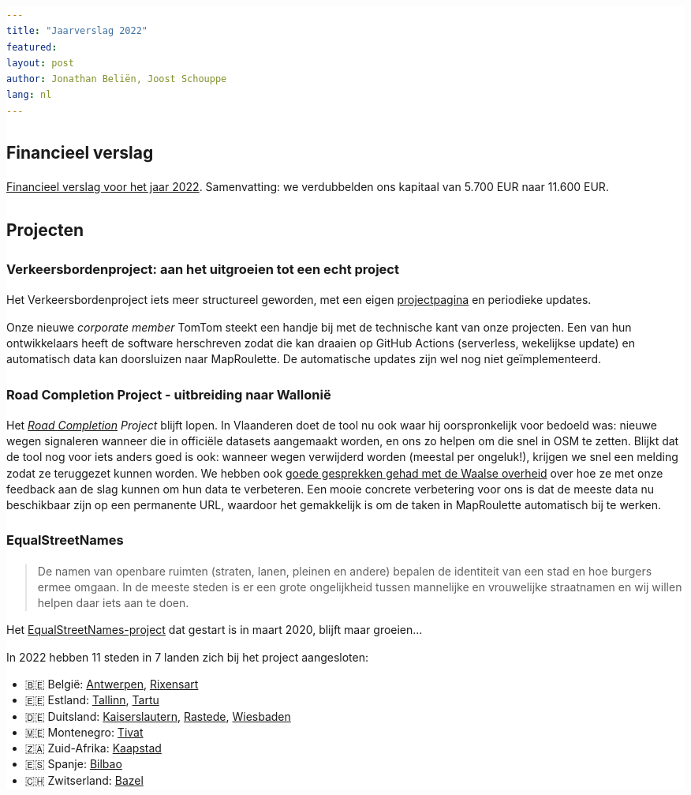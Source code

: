 ```yaml
---
title: "Jaarverslag 2022"
featured:
layout: post
author: Jonathan Beliën, Joost Schouppe
lang: nl
---
```


## Financieel verslag
[Financieel verslag voor het jaar 2022](https://github.com/osmbe/working-group-bylaws/blob/master/financial/2022.md).
Samenvatting: we verdubbelden ons kapitaal van 5.700 EUR naar 11.600 EUR.

## Projecten

### Verkeersbordenproject: aan het uitgroeien tot een echt project

Het Verkeersbordenproject iets meer structureel geworden, met een eigen [projectpagina](https://openstreetmap.be/en/projects/traffic-sign.html) en periodieke updates.

Onze nieuwe *corporate member* TomTom steekt een handje bij met de technische kant van onze projecten. Een van hun ontwikkelaars heeft de software herschreven zodat die kan draaien op GitHub Actions (serverless, wekelijkse update) en automatisch data kan doorsluizen naar MapRoulette. De automatische updates zijn wel nog niet geïmplementeerd.

### Road Completion Project - uitbreiding naar Wallonië

Het *[Road Completion](https://github.com/osmbe/road-completion/) Project* blijft lopen. In Vlaanderen doet de tool nu ook waar hij oorspronkelijk voor bedoeld was: nieuwe wegen signaleren wanneer die in officiële datasets aangemaakt worden, en ons zo helpen om die snel in OSM te zetten. Blijkt dat de tool nog voor iets anders goed is ook: wanneer wegen verwijderd worden (meestal per ongeluk!), krijgen we snel een melding zodat ze teruggezet kunnen worden.
We hebben ook [goede gesprekken gehad met de Waalse overheid](https://hackmd.io/tycokVQsQX2CvFcvCWsWxQ?view) over hoe ze met onze feedback aan de slag kunnen om hun data te verbeteren. Een mooie concrete verbetering voor ons is dat de meeste data nu beschikbaar zijn op een permanente URL, waardoor het gemakkelijk is om de taken in MapRoulette automatisch bij te werken.

### EqualStreetNames

> De namen van openbare ruimten (straten, lanen, pleinen en andere) bepalen de identiteit van een stad en hoe burgers ermee omgaan. In de meeste steden is er een grote ongelijkheid tussen mannelijke en vrouwelijke straatnamen en wij willen helpen daar iets aan te doen.

Het [EqualStreetNames-project](https://github.com/EqualStreetNames/equalstreetnames#readme) dat gestart is in maart 2020, blijft maar groeien...

In 2022 hebben 11 steden in 7 landen zich bij het project aangesloten:

- 🇧🇪 België: [Antwerpen](https://antwerpen.equalstreetnames.be/), [Rixensart](https://rixensart.equalstreetnames.be/)
- 🇪🇪 Estland: [Tallinn](https://tallinn.equalstreetnames.eu/), [Tartu](https://tartu.equalstreetnames.eu/)
- 🇩🇪 Duitsland: [Kaiserslautern](https://kaiserslautern.equalstreetnames.eu/), [Rastede](https://rastede.equalstreetnames.eu/), [Wiesbaden](https://wiesbaden.equalstreetnames.eu/)
- 🇲🇪 Montenegro: [Tivat](https://tivat.equalstreetnames.eu/)
- 🇿🇦 Zuid-Afrika: [Kaapstad](https://cape-town.equalstreetnames.org/)
- 🇪🇸 Spanje: [Bilbao](https://bilbao.equalstreetnames.eu/)
- 🇨🇭 Zwitserland: [Bazel](https://basel.equalstreetnames.eu/)
